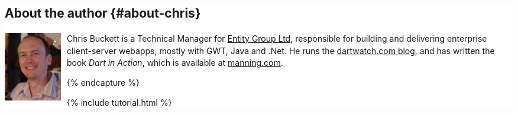 ## About the author {#about-chris}

<img src="chris-buckett.png" width="95" height="115"
alt="Chris Buckett head shot" align="left" style="margin-right: 10px">

Chris Buckett is a Technical Manager for
[Entity Group Ltd](http://www.entity.co.uk/), responsible for building and
delivering enterprise client-server webapps, mostly with GWT, Java and .Net.
He runs the [dartwatch.com blog](http://blog.dartwatch.com/), and has written
the book _Dart in Action_, which is available
at [manning.com](http://www.manning.com/buckett).

{% endcapture %}

{% include tutorial.html %}